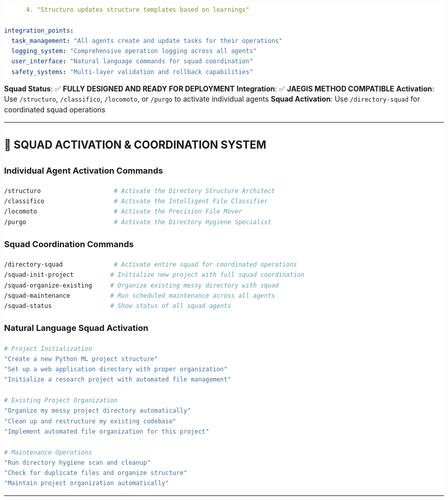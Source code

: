 ```yaml
      4. "Structuro updates structure templates based on learnings"

integration_points:
  task_management: "All agents create and update tasks for their operations"
  logging_system: "Comprehensive operation logging across all agents"
  user_interface: "Natural language commands for squad coordination"
  safety_systems: "Multi-layer validation and rollback capabilities"
```

**Squad Status**: ✅ **FULLY DESIGNED AND READY FOR DEPLOYMENT**
**Integration**: ✅ **JAEGIS METHOD COMPATIBLE**
**Activation**: Use `/structuro`, `/classifico`, `/locomoto`, or `/purgo` to activate individual agents
**Squad Activation**: Use `/directory-squad` for coordinated squad operations

---

## 🚀 **SQUAD ACTIVATION & COORDINATION SYSTEM**

### **Individual Agent Activation Commands**
```bash
/structuro                    # Activate the Directory Structure Architect
/classifico                   # Activate the Intelligent File Classifier
/locomoto                     # Activate the Precision File Mover
/purgo                        # Activate the Directory Hygiene Specialist
```

### **Squad Coordination Commands**
```bash
/directory-squad              # Activate entire squad for coordinated operations
/squad-init-project          # Initialize new project with full squad coordination
/squad-organize-existing     # Organize existing messy directory with squad
/squad-maintenance           # Run scheduled maintenance across all agents
/squad-status                # Show status of all squad agents
```

### **Natural Language Squad Activation**
```bash
# Project Initialization
"Create a new Python ML project structure"
"Set up a web application directory with proper organization"
"Initialize a research project with automated file management"

# Existing Project Organization
"Organize my messy project directory automatically"
"Clean up and restructure my existing codebase"
"Implement automated file organization for this project"

# Maintenance Operations
"Run directory hygiene scan and cleanup"
"Check for duplicate files and organize structure"
"Maintain project organization automatically"
```

---